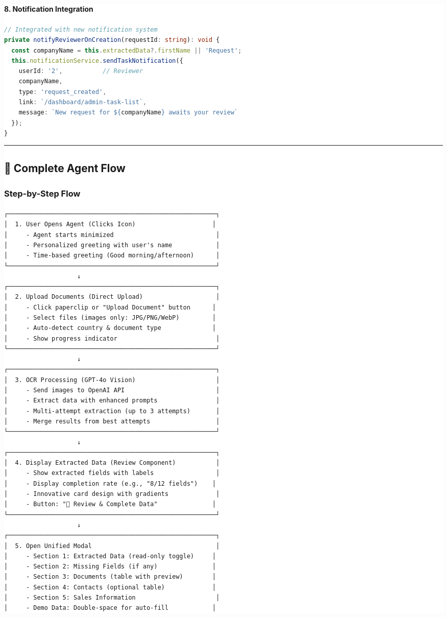 ```typescript
```

#### 8. **Notification Integration**
```typescript
// Integrated with new notification system
private notifyReviewerOnCreation(requestId: string): void {
  const companyName = this.extractedData?.firstName || 'Request';
  this.notificationService.sendTaskNotification({
    userId: '2',           // Reviewer
    companyName,
    type: 'request_created',
    link: `/dashboard/admin-task-list`,
    message: `New request for ${companyName} awaits your review`
  });
}
```

---

## 🔄 Complete Agent Flow

### Step-by-Step Flow

```
┌─────────────────────────────────────────────────────────┐
│  1. User Opens Agent (Clicks Icon)                     │
│     - Agent starts minimized                            │
│     - Personalized greeting with user's name            │
│     - Time-based greeting (Good morning/afternoon)      │
└─────────────────────────────────────────────────────────┘
                    ↓
┌─────────────────────────────────────────────────────────┐
│  2. Upload Documents (Direct Upload)                    │
│     - Click paperclip or "Upload Document" button      │
│     - Select files (images only: JPG/PNG/WebP)         │
│     - Auto-detect country & document type              │
│     - Show progress indicator                           │
└─────────────────────────────────────────────────────────┘
                    ↓
┌─────────────────────────────────────────────────────────┐
│  3. OCR Processing (GPT-4o Vision)                      │
│     - Send images to OpenAI API                         │
│     - Extract data with enhanced prompts                │
│     - Multi-attempt extraction (up to 3 attempts)       │
│     - Merge results from best attempts                  │
└─────────────────────────────────────────────────────────┘
                    ↓
┌─────────────────────────────────────────────────────────┐
│  4. Display Extracted Data (Review Component)           │
│     - Show extracted fields with labels                 │
│     - Display completion rate (e.g., "8/12 fields")    │
│     - Innovative card design with gradients             │
│     - Button: "📝 Review & Complete Data"               │
└─────────────────────────────────────────────────────────┘
                    ↓
┌─────────────────────────────────────────────────────────┐
│  5. Open Unified Modal                                  │
│     - Section 1: Extracted Data (read-only toggle)     │
│     - Section 2: Missing Fields (if any)               │
│     - Section 3: Documents (table with preview)        │
│     - Section 4: Contacts (optional table)             │
│     - Section 5: Sales Information                      │
│     - Demo Data: Double-space for auto-fill            │
```